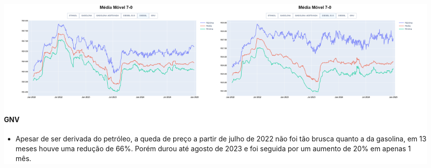 <div style="text-align: center;">
<img src="readme/media_movel_diesel.png" alt="Descrição da imagem" width="400">
<img src="readme/media_movel_s10.png" alt="Descrição da imagem" width="400">
</div>

#### GNV

- Apesar de ser derivada do petróleo, a queda de preço a partir de julho de 2022 não foi tão brusca quanto a da gasolina, em 13 meses houve uma redução de 66%. Porém durou até agosto de 2023 e foi seguida por um aumento de 20% em apenas 1 mês.

